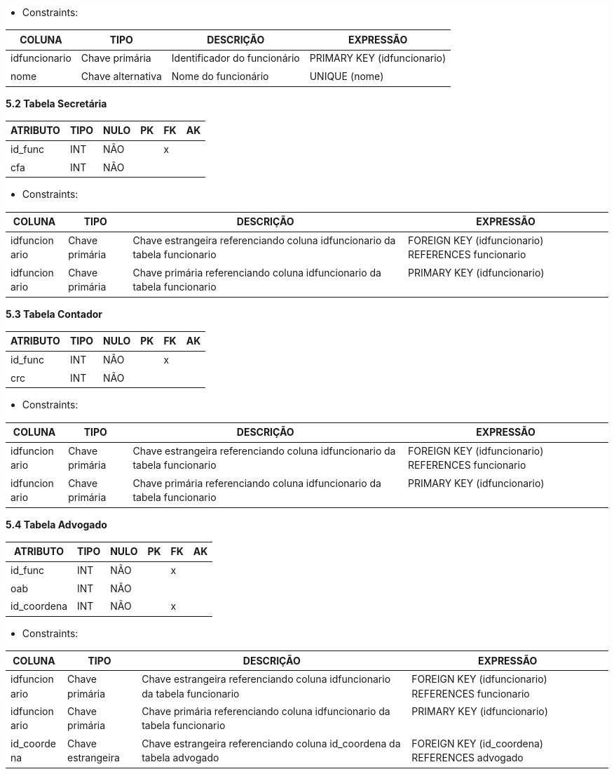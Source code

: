 - Constraints:

| COLUNA |TIPO  | DESCRIÇÃO  | EXPRESSÃO |
| ------------ | ------------ | ------------ | ------------ |
|  idfuncionario |  Chave primária | Identificador do funcionário  | PRIMARY KEY (idfuncionario)  |
| nome  | Chave alternativa  | Nome do funcionário  |  UNIQUE (nome) |  |

**5.2 Tabela Secretária**

| ATRIBUTO |TIPO  | NULO  | PK  | FK  | AK |
| ------------ | ------------ | ------------ | ------------ | ------------ | ------------ |
|  id_func |  INT | NÃO  |   | x  | |
| cfa  | INT  | NÃO  |   |   | | |


- Constraints:

| COLUNA |TIPO  | DESCRIÇÃO  | EXPRESSÃO |
| ------------ | ------------ | ------------ | ------------ |
|  idfuncionario |  Chave primária | Chave estrangeira referenciando coluna idfuncionario da tabela funcionario | FOREIGN KEY (idfuncionario) REFERENCES funcionario  |
|  idfuncionario |  Chave primária | Chave primária referenciando coluna idfuncionario da tabela funcionario | PRIMARY KEY (idfuncionario)  |

**5.3 Tabela Contador**

| ATRIBUTO |TIPO  | NULO  | PK  | FK  | AK |
| ------------ | ------------ | ------------ | ------------ | ------------ | ------------ |
|  id_func |  INT | NÃO  |   | x  | |
| crc  | INT  | NÃO  |   |   | | |


- Constraints:

| COLUNA |TIPO  | DESCRIÇÃO  | EXPRESSÃO
| ------------ | ------------ | ------------ | ------------ |
| idfuncionario |  Chave primária | Chave estrangeira referenciando coluna idfuncionario da tabela funcionario | FOREIGN KEY (idfuncionario) REFERENCES funcionario  |
|  idfuncionario |  Chave primária | Chave primária referenciando coluna idfuncionario da tabela funcionario | PRIMARY KEY (idfuncionario)  |

**5.4 Tabela Advogado**

| ATRIBUTO |TIPO  | NULO  | PK  | FK  | AK |
| ------------ | ------------ | ------------ | ------------ | ------------ | ------------ |
|  id_func |  INT | NÃO  |   | x  | |
| oab  | INT  | NÃO  |   |   | |
| id_coordena  | INT  | NÃO  |   |  x | | |


- Constraints:

| COLUNA |TIPO  | DESCRIÇÃO  | EXPRESSÃO
| ------------ | ------------ | ------------ | ------------ |
|  idfuncionario |  Chave primária | Chave estrangeira referenciando coluna idfuncionario da tabela funcionario | FOREIGN KEY (idfuncionario) REFERENCES funcionario  |
|  idfuncionario |  Chave primária | Chave primária referenciando coluna idfuncionario da tabela funcionario | PRIMARY KEY (idfuncionario)  |
|  id_coordena |  Chave estrangeira | Chave estrangeira referenciando coluna id_coordena da tabela advogado | FOREIGN KEY (id_coordena) REFERENCES advogado  |
